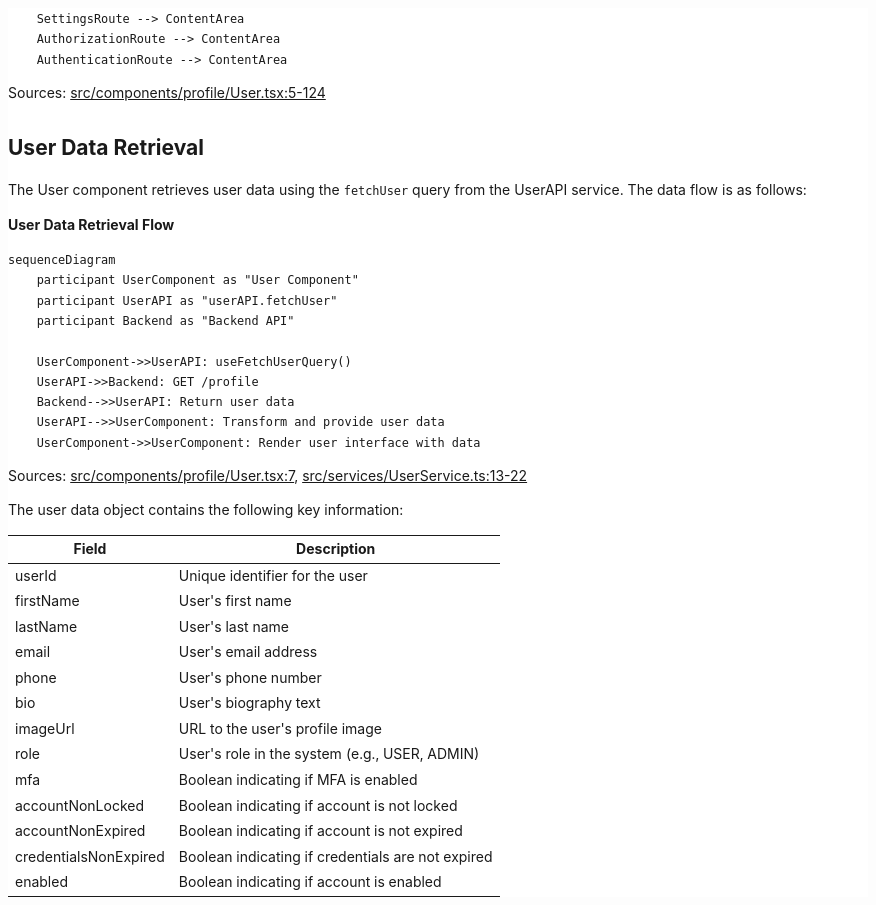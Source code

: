 ```mermaid
    SettingsRoute --> ContentArea
    AuthorizationRoute --> ContentArea
    AuthenticationRoute --> ContentArea
```

Sources: [src/components/profile/User.tsx:5-124]()

## User Data Retrieval

The User component retrieves user data using the `fetchUser` query from the UserAPI service. The data flow is as follows:

**User Data Retrieval Flow**

```mermaid
sequenceDiagram
    participant UserComponent as "User Component"
    participant UserAPI as "userAPI.fetchUser"
    participant Backend as "Backend API"
    
    UserComponent->>UserAPI: useFetchUserQuery()
    UserAPI->>Backend: GET /profile
    Backend-->>UserAPI: Return user data
    UserAPI-->>UserComponent: Transform and provide user data
    UserComponent->>UserComponent: Render user interface with data
```

Sources: [src/components/profile/User.tsx:7](), [src/services/UserService.ts:13-22]()

The user data object contains the following key information:

| Field | Description |
|-------|-------------|
| userId | Unique identifier for the user |
| firstName | User's first name |
| lastName | User's last name |
| email | User's email address |
| phone | User's phone number |
| bio | User's biography text |
| imageUrl | URL to the user's profile image |
| role | User's role in the system (e.g., USER, ADMIN) |
| mfa | Boolean indicating if MFA is enabled |
| accountNonLocked | Boolean indicating if account is not locked |
| accountNonExpired | Boolean indicating if account is not expired |
| credentialsNonExpired | Boolean indicating if credentials are not expired |
| enabled | Boolean indicating if account is enabled |
